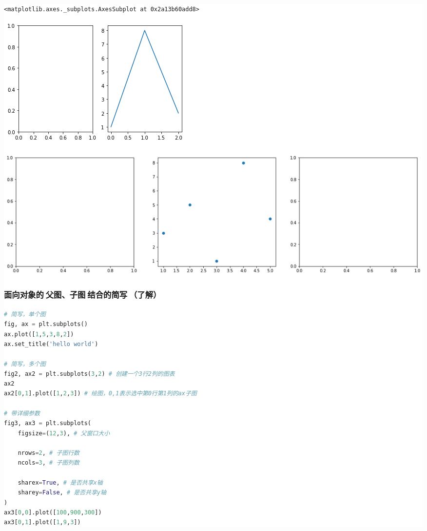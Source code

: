 


    <matplotlib.axes._subplots.AxesSubplot at 0x2a13b60add8>




![png](output_20_1.png)



![png](output_20_2.png)


### 面向对象的 父图、子图 结合的简写 （了解）


```python
# 简写，单个图
fig, ax = plt.subplots()
ax.plot([1,5,3,8,2])
ax.set_title('hello world')

# 简写，多个图
fig2, ax2 = plt.subplots(3,2) # 创建一个3行2列的图表
ax2
ax2[0,1].plot([1,2,3]) # 绘图，0,1表示选中第0行第1列的ax子图

# 带详细参数
fig3, ax3 = plt.subplots(
    figsize=(12,3), # 父窗口大小

    nrows=2, # 子图行数
    ncols=3, # 子图列数

    sharex=True, # 是否共享x轴
    sharey=False, # 是否共享y轴
)
ax3[0,0].plot([100,900,300])
ax3[0,1].plot([1,9,3])
```
